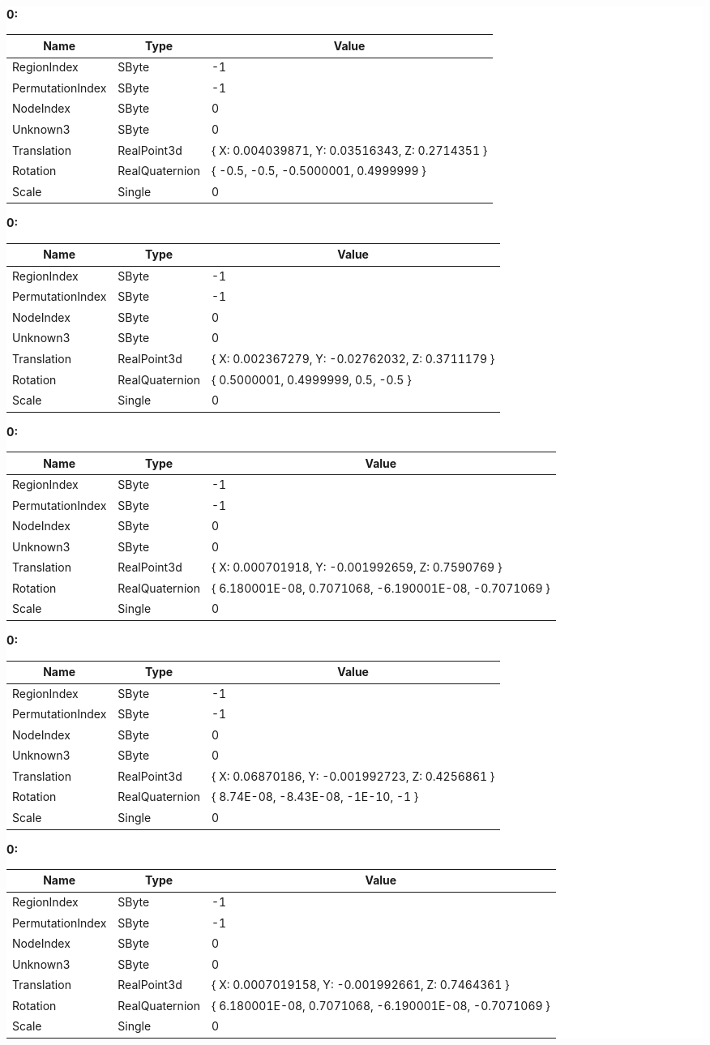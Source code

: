 
**0:**

Name	| Type	| Value
---	|---	|---	|
RegionIndex	|SByte	|-1
PermutationIndex	|SByte	|-1
NodeIndex	|SByte	|0
Unknown3	|SByte	|0
Translation	|RealPoint3d	|{ X: 0.004039871, Y: 0.03516343, Z: 0.2714351 }
Rotation	|RealQuaternion	|{ -0.5, -0.5, -0.5000001, 0.4999999 }
Scale	|Single	|0


**0:**

Name	| Type	| Value
---	|---	|---	|
RegionIndex	|SByte	|-1
PermutationIndex	|SByte	|-1
NodeIndex	|SByte	|0
Unknown3	|SByte	|0
Translation	|RealPoint3d	|{ X: 0.002367279, Y: -0.02762032, Z: 0.3711179 }
Rotation	|RealQuaternion	|{ 0.5000001, 0.4999999, 0.5, -0.5 }
Scale	|Single	|0


**0:**

Name	| Type	| Value
---	|---	|---	|
RegionIndex	|SByte	|-1
PermutationIndex	|SByte	|-1
NodeIndex	|SByte	|0
Unknown3	|SByte	|0
Translation	|RealPoint3d	|{ X: 0.000701918, Y: -0.001992659, Z: 0.7590769 }
Rotation	|RealQuaternion	|{ 6.180001E-08, 0.7071068, -6.190001E-08, -0.7071069 }
Scale	|Single	|0


**0:**

Name	| Type	| Value
---	|---	|---	|
RegionIndex	|SByte	|-1
PermutationIndex	|SByte	|-1
NodeIndex	|SByte	|0
Unknown3	|SByte	|0
Translation	|RealPoint3d	|{ X: 0.06870186, Y: -0.001992723, Z: 0.4256861 }
Rotation	|RealQuaternion	|{ 8.74E-08, -8.43E-08, -1E-10, -1 }
Scale	|Single	|0


**0:**

Name	| Type	| Value
---	|---	|---	|
RegionIndex	|SByte	|-1
PermutationIndex	|SByte	|-1
NodeIndex	|SByte	|0
Unknown3	|SByte	|0
Translation	|RealPoint3d	|{ X: 0.0007019158, Y: -0.001992661, Z: 0.7464361 }
Rotation	|RealQuaternion	|{ 6.180001E-08, 0.7071068, -6.190001E-08, -0.7071069 }
Scale	|Single	|0
